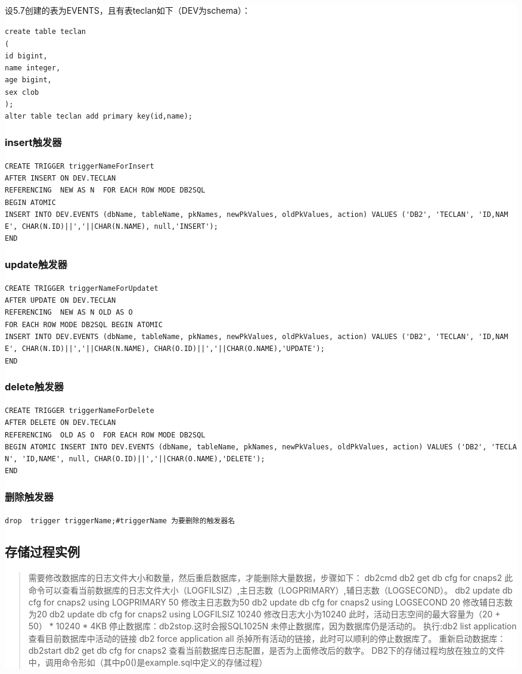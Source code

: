 设5.7创建的表为EVENTS，且有表teclan如下（DEV为schema）：
```
create table teclan
(
id bigint,
name integer,
age bigint,
sex clob
);
alter table teclan add primary key(id,name);
```
### insert触发器
```
CREATE TRIGGER triggerNameForInsert
AFTER INSERT ON DEV.TECLAN
REFERENCING  NEW AS N  FOR EACH ROW MODE DB2SQL
BEGIN ATOMIC
INSERT INTO DEV.EVENTS (dbName, tableName, pkNames, newPkValues, oldPkValues, action) VALUES ('DB2', 'TECLAN', 'ID,NAME', CHAR(N.ID)||','||CHAR(N.NAME), null,'INSERT');
END
```
### update触发器
```
CREATE TRIGGER triggerNameForUpdatet
AFTER UPDATE ON DEV.TECLAN
REFERENCING  NEW AS N OLD AS O  
FOR EACH ROW MODE DB2SQL BEGIN ATOMIC
INSERT INTO DEV.EVENTS (dbName, tableName, pkNames, newPkValues, oldPkValues, action) VALUES ('DB2', 'TECLAN', 'ID,NAME', CHAR(N.ID)||','||CHAR(N.NAME), CHAR(O.ID)||','||CHAR(O.NAME),'UPDATE');
END
```
### delete触发器
```
CREATE TRIGGER triggerNameForDelete
AFTER DELETE ON DEV.TECLAN
REFERENCING  OLD AS O  FOR EACH ROW MODE DB2SQL
BEGIN ATOMIC INSERT INTO DEV.EVENTS (dbName, tableName, pkNames, newPkValues, oldPkValues, action) VALUES ('DB2', 'TECLAN', 'ID,NAME', null, CHAR(O.ID)||','||CHAR(O.NAME),'DELETE');
END
```
### 删除触发器
```
drop  trigger triggerName;#triggerName 为要删除的触发器名
```
## 存储过程实例
>  需要修改数据库的日志文件大小和数量，然后重启数据库，才能删除大量数据，步骤如下：
db2cmd
db2 get db cfg for cnaps2
此命令可以查看当前数据库的日志文件大小（LOGFILSIZ）,主日志数（LOGPRIMARY）,辅日志数（LOGSECOND）。
db2 update db cfg for cnaps2 using LOGPRIMARY 50
修改主日志数为50
db2 update db cfg for cnaps2 using LOGSECOND 20
修改辅日志数为20
db2 update db cfg for cnaps2 using LOGFILSIZ 10240
修改日志大小为10240
此时，活动日志空间的最大容量为（20 + 50） * 10240 * 4KB
停止数据库：db2stop.这时会报SQL1025N  未停止数据库，因为数据库仍是活动的。
执行:db2 list application 查看目前数据库中活动的链接
db2 force application all 杀掉所有活动的链接，此时可以顺利的停止数据库了。
重新启动数据库：db2start
db2 get db cfg for cnaps2 查看当前数据库日志配置，是否为上面修改后的数字。
DB2下的存储过程均放在独立的文件中，调用命令形如（其中p0()是example.sql中定义的存储过程）